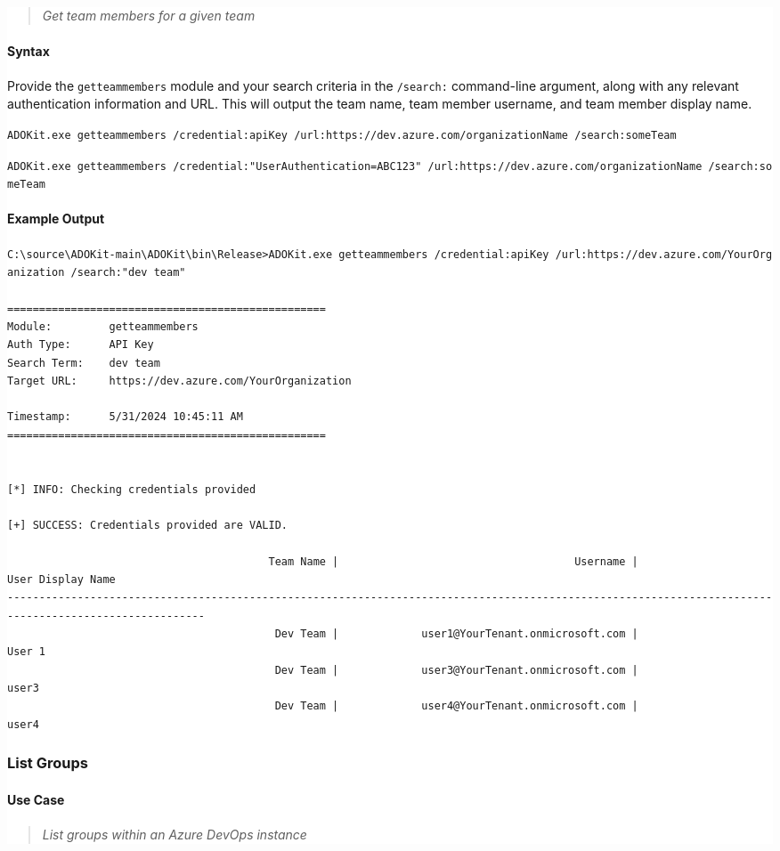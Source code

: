 > *Get team members for a given team*

#### Syntax

Provide the `getteammembers` module and your search criteria in the `/search:` command-line argument, along with any relevant authentication information and URL. This will output the team name, team member username, and team member display name.

`ADOKit.exe getteammembers /credential:apiKey /url:https://dev.azure.com/organizationName /search:someTeam`

`ADOKit.exe getteammembers /credential:"UserAuthentication=ABC123" /url:https://dev.azure.com/organizationName /search:someTeam`

#### Example Output

```
C:\source\ADOKit-main\ADOKit\bin\Release>ADOKit.exe getteammembers /credential:apiKey /url:https://dev.azure.com/YourOrganization /search:"dev team"

==================================================
Module:         getteammembers
Auth Type:      API Key
Search Term:    dev team
Target URL:     https://dev.azure.com/YourOrganization

Timestamp:      5/31/2024 10:45:11 AM
==================================================


[*] INFO: Checking credentials provided

[+] SUCCESS: Credentials provided are VALID.

                                         Team Name |                                     Username |                                  User Display Name
-------------------------------------------------------------------------------------------------------------------------------------------------------
                                          Dev Team |             user1@YourTenant.onmicrosoft.com |                                             User 1
                                          Dev Team |             user3@YourTenant.onmicrosoft.com |                                              user3
                                          Dev Team |             user4@YourTenant.onmicrosoft.com |                                              user4

```



### List Groups

#### Use Case

> *List groups within an Azure DevOps instance*
